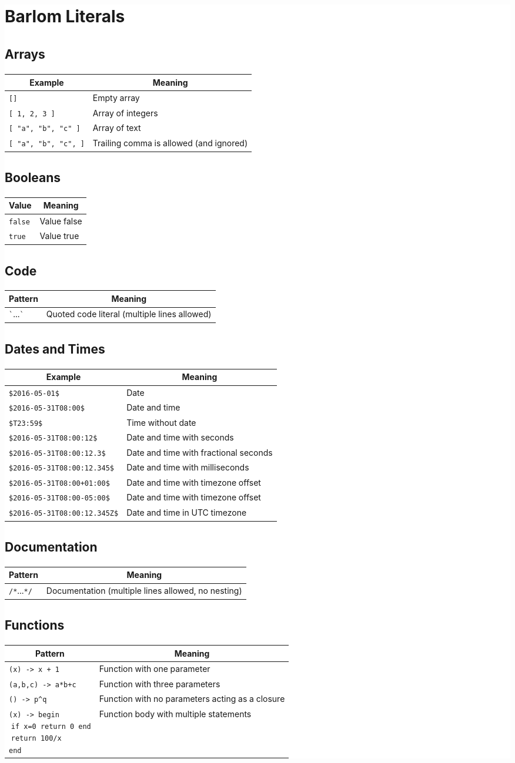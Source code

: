 # Barlom Literals

## Arrays

Example              | Meaning
-------------------- | -------
`[]`                 | Empty array
`[ 1, 2, 3 ]`        | Array of integers
`[ "a", "b", "c" ]`  | Array of text
`[ "a", "b", "c", ]` | Trailing comma is allowed (and ignored)

## Booleans

Value   | Meaning
------- | -------
`false` | Value false
`true`  | Value true

## Code

Pattern            | Meaning
------------------ | -------
`` ` ``...`` ` ``  | Quoted code literal (multiple lines allowed)

## Dates and Times

Example                      | Meaning
---------------------------- | -------
`$2016-05-01$`               | Date
`$2016-05-31T08:00$`         | Date and time
`$T23:59$`                   | Time without date
`$2016-05-31T08:00:12$`      | Date and time with seconds
`$2016-05-31T08:00:12.3$`    | Date and time with fractional seconds
`$2016-05-31T08:00:12.345$`  | Date and time with milliseconds
`$2016-05-31T08:00+01:00$`   | Date and time with timezone offset
`$2016-05-31T08:00-05:00$`   | Date and time with timezone offset
`$2016-05-31T08:00:12.345Z$` | Date and time in UTC timezone

## Documentation

Pattern     | Meaning
----------- | -------
`/*`...`*/` | Documentation (multiple lines allowed, no nesting)

## Functions

Pattern | Meaning
------- | -------
`(x) -> x + 1`     | Function with one parameter
`(a,b,c) -> a*b+c` | Function with three parameters
`() -> p^q`        | Function with no parameters acting as a closure
`(x) -> begin`<br>&nbsp;`if x=0 return 0 end`<br>&nbsp;`return 100/x`<br>`end` | Function body with multiple statements
